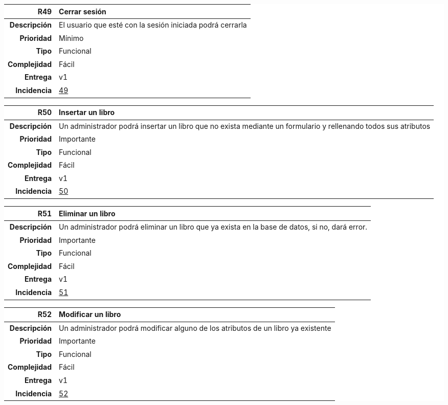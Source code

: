 | **R49**     | **Cerrar sesión**         |
| --------------: | :------------------- |
| **Descripción** | El usuario que esté con la sesión iniciada podrá cerrarla             |
| **Prioridad**   | Mínimo           |
| **Tipo**        | Funcional                |
| **Complejidad** | Fácil         |
| **Entrega**     | v1             |
| **Incidencia**  | [49](https://github.com/jsmr95/libraryii/issues/49) |

| **R50**     | **Insertar un libro**         |
| --------------: | :------------------- |
| **Descripción** | Un administrador podrá insertar un libro que no exista mediante un formulario y rellenando todos sus atributos             |
| **Prioridad**   | Importante           |
| **Tipo**        | Funcional                |
| **Complejidad** | Fácil         |
| **Entrega**     | v1             |
| **Incidencia**  | [50](https://github.com/jsmr95/libraryii/issues/50) |

| **R51**     | **Eliminar un libro**         |
| --------------: | :------------------- |
| **Descripción** | Un administrador podrá eliminar un libro que ya exista en la base de datos, si no, dará error.             |
| **Prioridad**   | Importante           |
| **Tipo**        | Funcional                |
| **Complejidad** | Fácil         |
| **Entrega**     | v1             |
| **Incidencia**  | [51](https://github.com/jsmr95/libraryii/issues/51) |

| **R52**     | **Modificar un libro**         |
| --------------: | :------------------- |
| **Descripción** | Un administrador podrá modificar alguno de los atributos de un libro ya existente             |
| **Prioridad**   | Importante           |
| **Tipo**        | Funcional                |
| **Complejidad** | Fácil         |
| **Entrega**     | v1             |
| **Incidencia**  | [52](https://github.com/jsmr95/libraryii/issues/52) |
